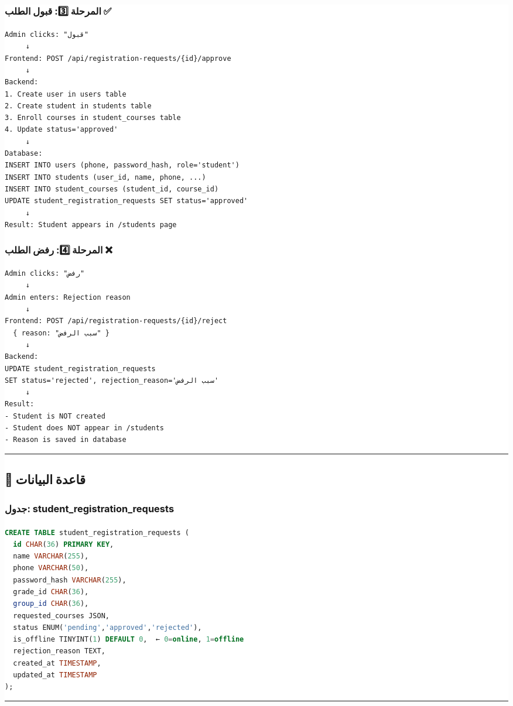 ### المرحلة 3️⃣: قبول الطلب ✅
```
Admin clicks: "قبول"
     ↓
Frontend: POST /api/registration-requests/{id}/approve
     ↓
Backend:
1. Create user in users table
2. Create student in students table
3. Enroll courses in student_courses table
4. Update status='approved'
     ↓
Database:
INSERT INTO users (phone, password_hash, role='student')
INSERT INTO students (user_id, name, phone, ...)
INSERT INTO student_courses (student_id, course_id)
UPDATE student_registration_requests SET status='approved'
     ↓
Result: Student appears in /students page
```

### المرحلة 4️⃣: رفض الطلب ❌
```
Admin clicks: "رفض"
     ↓
Admin enters: Rejection reason
     ↓
Frontend: POST /api/registration-requests/{id}/reject
  { reason: "سبب الرفض" }
     ↓
Backend:
UPDATE student_registration_requests
SET status='rejected', rejection_reason='سبب الرفض'
     ↓
Result: 
- Student is NOT created
- Student does NOT appear in /students
- Reason is saved in database
```

---

## 💾 قاعدة البيانات

### جدول: student_registration_requests
```sql
CREATE TABLE student_registration_requests (
  id CHAR(36) PRIMARY KEY,
  name VARCHAR(255),
  phone VARCHAR(50),
  password_hash VARCHAR(255),
  grade_id CHAR(36),
  group_id CHAR(36),
  requested_courses JSON,
  status ENUM('pending','approved','rejected'),
  is_offline TINYINT(1) DEFAULT 0,  ← 0=online, 1=offline
  rejection_reason TEXT,
  created_at TIMESTAMP,
  updated_at TIMESTAMP
);
```

---